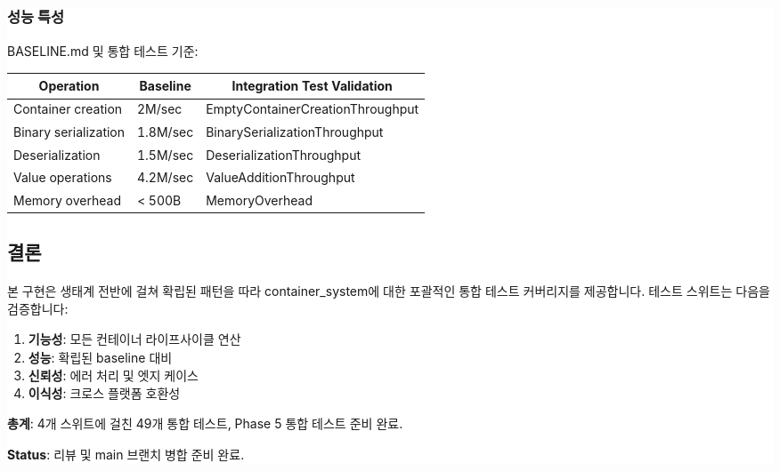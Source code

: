 ### 성능 특성

BASELINE.md 및 통합 테스트 기준:

| Operation | Baseline | Integration Test Validation |
|-----------|----------|----------------------------|
| Container creation | 2M/sec | EmptyContainerCreationThroughput |
| Binary serialization | 1.8M/sec | BinarySerializationThroughput |
| Deserialization | 1.5M/sec | DeserializationThroughput |
| Value operations | 4.2M/sec | ValueAdditionThroughput |
| Memory overhead | < 500B | MemoryOverhead |

## 결론

본 구현은 생태계 전반에 걸쳐 확립된 패턴을 따라 container_system에 대한 포괄적인 통합 테스트 커버리지를 제공합니다. 테스트 스위트는 다음을 검증합니다:

1. **기능성**: 모든 컨테이너 라이프사이클 연산
2. **성능**: 확립된 baseline 대비
3. **신뢰성**: 에러 처리 및 엣지 케이스
4. **이식성**: 크로스 플랫폼 호환성

**총계**: 4개 스위트에 걸친 49개 통합 테스트, Phase 5 통합 테스트 준비 완료.

**Status**: 리뷰 및 main 브랜치 병합 준비 완료.
